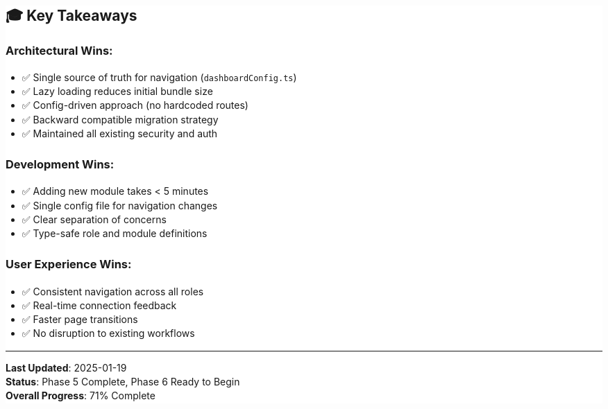 
## 🎓 Key Takeaways

### **Architectural Wins**:
- ✅ Single source of truth for navigation (`dashboardConfig.ts`)
- ✅ Lazy loading reduces initial bundle size
- ✅ Config-driven approach (no hardcoded routes)
- ✅ Backward compatible migration strategy
- ✅ Maintained all existing security and auth

### **Development Wins**:
- ✅ Adding new module takes < 5 minutes
- ✅ Single config file for navigation changes
- ✅ Clear separation of concerns
- ✅ Type-safe role and module definitions

### **User Experience Wins**:
- ✅ Consistent navigation across all roles
- ✅ Real-time connection feedback
- ✅ Faster page transitions
- ✅ No disruption to existing workflows

---

**Last Updated**: 2025-01-19  
**Status**: Phase 5 Complete, Phase 6 Ready to Begin  
**Overall Progress**: 71% Complete
